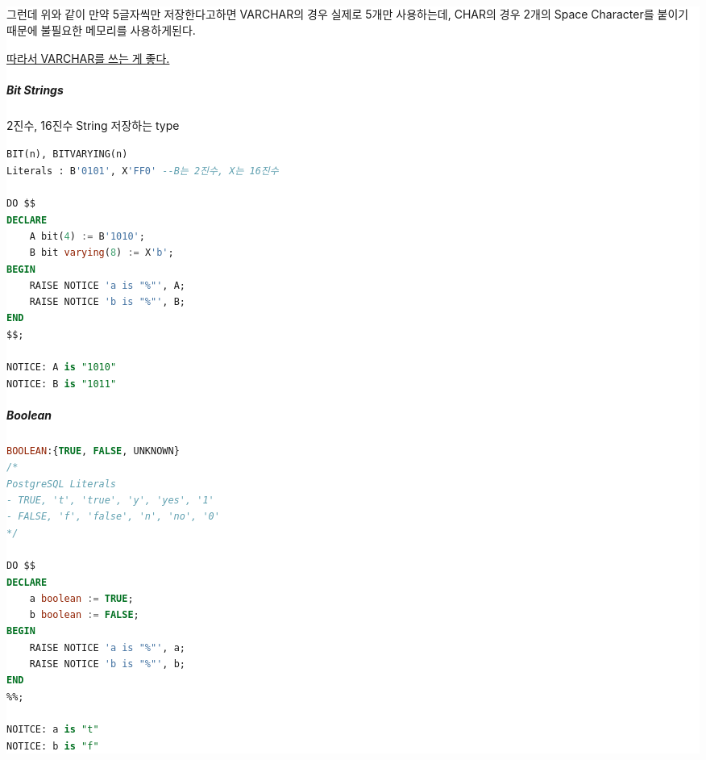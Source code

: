 그런데 위와 같이 만약 5글자씩만 저장한다고하면 VARCHAR의 경우 실제로 5개만 사용하는데, CHAR의 경우 2개의 Space Character를 붙이기 때문에 불필요한 메모리를 사용하게된다.

<u>따라서 VARCHAR를 쓰는 게 좋다.</u>



##### Bit Strings

2진수, 16진수 String 저장하는 type

```sql
BIT(n), BITVARYING(n)
Literals : B'0101', X'FF0' --B는 2진수, X는 16진수 

DO $$
DECLARE
	A bit(4) := B'1010';
	B bit varying(8) := X'b';
BEGIN
	RAISE NOTICE 'a is "%"', A;
	RAISE NOTICE 'b is "%"', B;
END
$$;

NOTICE: A is "1010"
NOTICE: B is "1011"
```

 

##### Boolean

```sql
BOOLEAN:{TRUE, FALSE, UNKNOWN}
/*
PostgreSQL Literals
- TRUE, 't', 'true', 'y', 'yes', '1'
- FALSE, 'f', 'false', 'n', 'no', '0'
*/

DO $$
DECLARE
	a boolean := TRUE;
	b boolean := FALSE;
BEGIN
	RAISE NOTICE 'a is "%"', a;
	RAISE NOTICE 'b is "%"', b;
END
%%;

NOITCE: a is "t"
NOTICE: b is "f"
```


